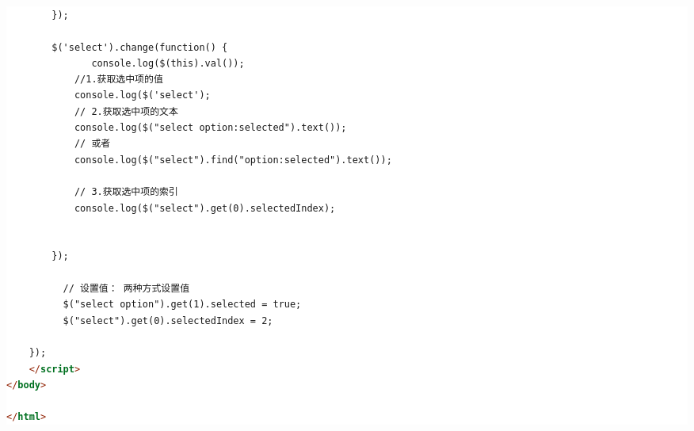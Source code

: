 ```html
        });

        $('select').change(function() {
        	   console.log($(this).val());
            //1.获取选中项的值
            console.log($('select');
            // 2.获取选中项的文本
            console.log($("select option:selected").text());
            // 或者
            console.log($("select").find("option:selected").text());

            // 3.获取选中项的索引
            console.log($("select").get(0).selectedIndex);


        });

          // 设置值： 两种方式设置值
          $("select option").get(1).selected = true;
          $("select").get(0).selectedIndex = 2;

    });
    </script>
</body>

</html>
```